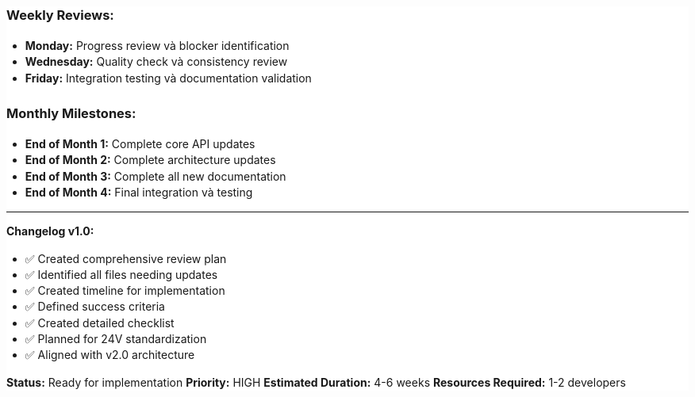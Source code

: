### **Weekly Reviews:**
- **Monday:** Progress review và blocker identification
- **Wednesday:** Quality check và consistency review
- **Friday:** Integration testing và documentation validation

### **Monthly Milestones:**
- **End of Month 1:** Complete core API updates
- **End of Month 2:** Complete architecture updates
- **End of Month 3:** Complete all new documentation
- **End of Month 4:** Final integration và testing

---

**Changelog v1.0:**
- ✅ Created comprehensive review plan
- ✅ Identified all files needing updates
- ✅ Created timeline for implementation
- ✅ Defined success criteria
- ✅ Created detailed checklist
- ✅ Planned for 24V standardization
- ✅ Aligned with v2.0 architecture

**Status:** Ready for implementation
**Priority:** HIGH
**Estimated Duration:** 4-6 weeks
**Resources Required:** 1-2 developers
